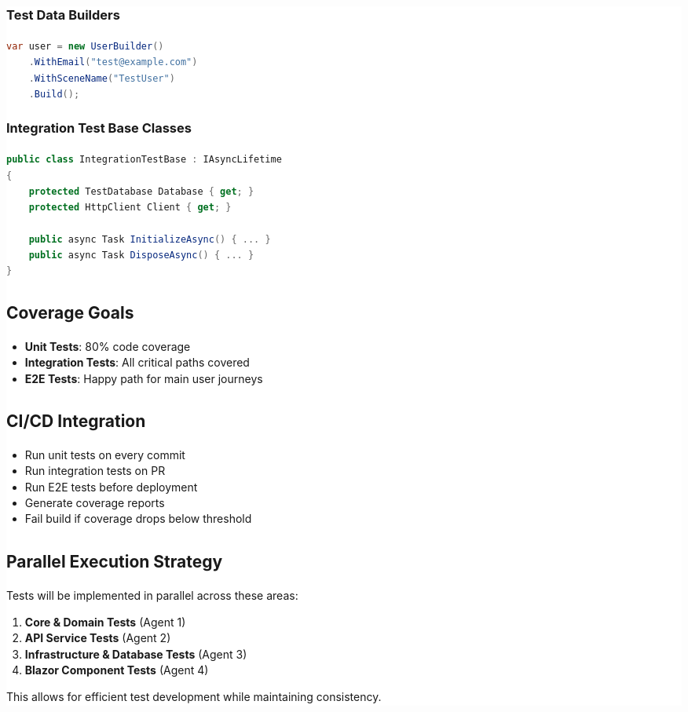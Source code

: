 ### Test Data Builders
```csharp
var user = new UserBuilder()
    .WithEmail("test@example.com")
    .WithSceneName("TestUser")
    .Build();
```

### Integration Test Base Classes
```csharp
public class IntegrationTestBase : IAsyncLifetime
{
    protected TestDatabase Database { get; }
    protected HttpClient Client { get; }
    
    public async Task InitializeAsync() { ... }
    public async Task DisposeAsync() { ... }
}
```

## Coverage Goals
- **Unit Tests**: 80% code coverage
- **Integration Tests**: All critical paths covered
- **E2E Tests**: Happy path for main user journeys

## CI/CD Integration
- Run unit tests on every commit
- Run integration tests on PR
- Run E2E tests before deployment
- Generate coverage reports
- Fail build if coverage drops below threshold

## Parallel Execution Strategy
Tests will be implemented in parallel across these areas:
1. **Core & Domain Tests** (Agent 1)
2. **API Service Tests** (Agent 2)
3. **Infrastructure & Database Tests** (Agent 3)
4. **Blazor Component Tests** (Agent 4)

This allows for efficient test development while maintaining consistency.